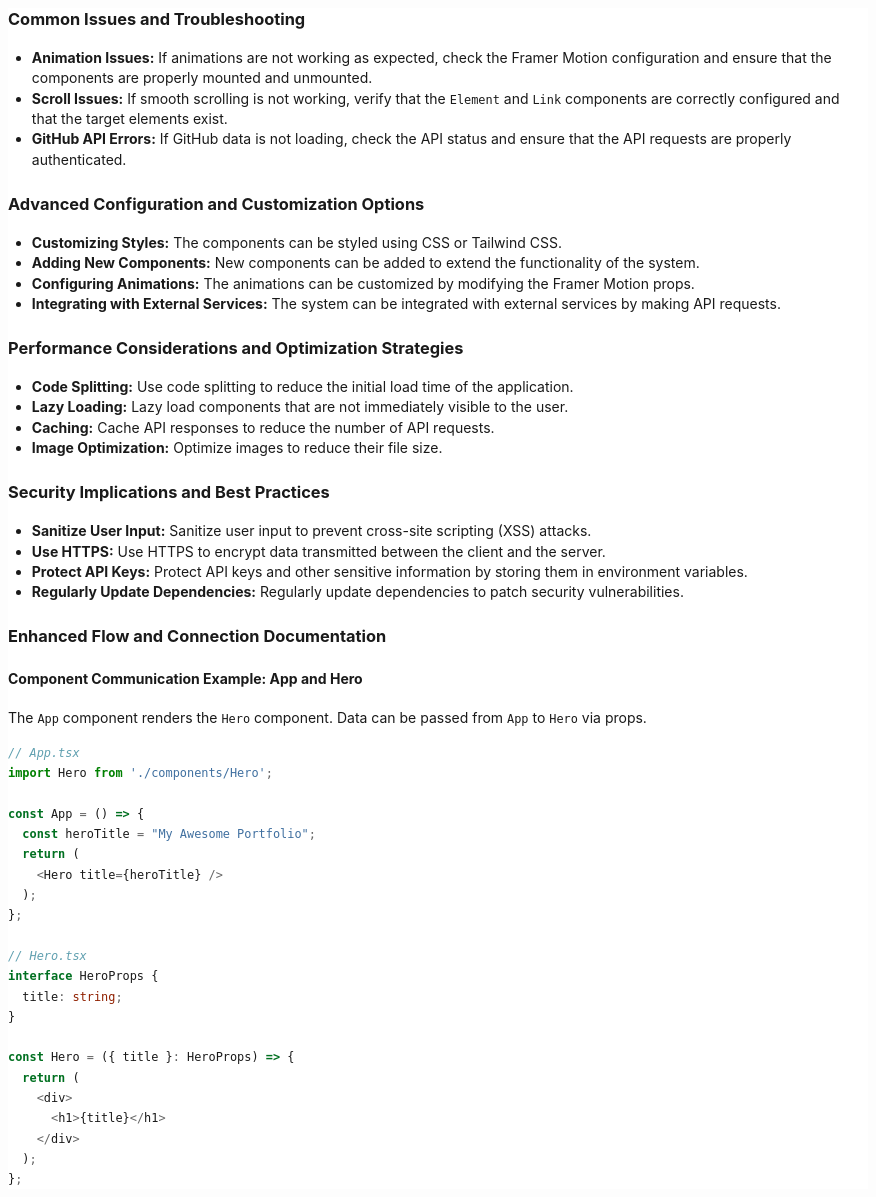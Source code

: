 ### Common Issues and Troubleshooting

-   **Animation Issues:** If animations are not working as expected, check the Framer Motion configuration and ensure that the components are properly mounted and unmounted.
-   **Scroll Issues:** If smooth scrolling is not working, verify that the `Element` and `Link` components are correctly configured and that the target elements exist.
-   **GitHub API Errors:** If GitHub data is not loading, check the API status and ensure that the API requests are properly authenticated.

### Advanced Configuration and Customization Options

-   **Customizing Styles:** The components can be styled using CSS or Tailwind CSS.
-   **Adding New Components:** New components can be added to extend the functionality of the system.
-   **Configuring Animations:** The animations can be customized by modifying the Framer Motion props.
-   **Integrating with External Services:** The system can be integrated with external services by making API requests.

### Performance Considerations and Optimization Strategies

-   **Code Splitting:** Use code splitting to reduce the initial load time of the application.
-   **Lazy Loading:** Lazy load components that are not immediately visible to the user.
-   **Caching:** Cache API responses to reduce the number of API requests.
-   **Image Optimization:** Optimize images to reduce their file size.

### Security Implications and Best Practices

-   **Sanitize User Input:** Sanitize user input to prevent cross-site scripting (XSS) attacks.
-   **Use HTTPS:** Use HTTPS to encrypt data transmitted between the client and the server.
-   **Protect API Keys:** Protect API keys and other sensitive information by storing them in environment variables.
-   **Regularly Update Dependencies:** Regularly update dependencies to patch security vulnerabilities.

### Enhanced Flow and Connection Documentation

#### Component Communication Example: App and Hero

The `App` component renders the `Hero` component. Data can be passed from `App` to `Hero` via props.

```typescript
// App.tsx
import Hero from './components/Hero';

const App = () => {
  const heroTitle = "My Awesome Portfolio";
  return (
    <Hero title={heroTitle} />
  );
};

// Hero.tsx
interface HeroProps {
  title: string;
}

const Hero = ({ title }: HeroProps) => {
  return (
    <div>
      <h1>{title}</h1>
    </div>
  );
};
```
